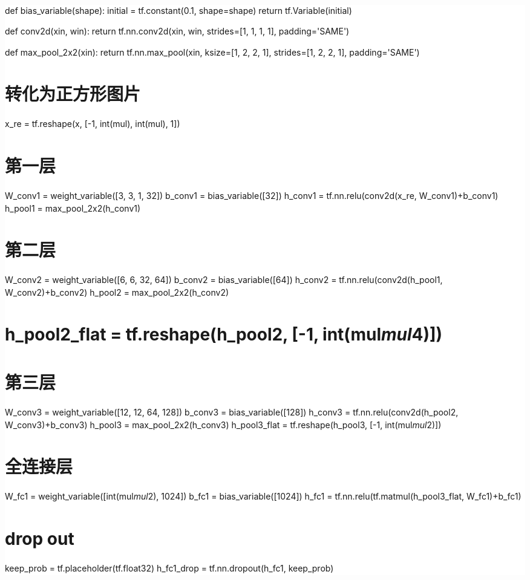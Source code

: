 
def bias_variable(shape):
    initial = tf.constant(0.1, shape=shape)
    return tf.Variable(initial)


def conv2d(xin, win):
    return tf.nn.conv2d(xin, win, strides=[1, 1, 1, 1], padding='SAME')


def max_pool_2x2(xin):
    return tf.nn.max_pool(xin, ksize=[1, 2, 2, 1], strides=[1, 2, 2, 1], padding='SAME')


# 转化为正方形图片
x_re = tf.reshape(x, [-1, int(mul), int(mul), 1])

# 第一层
W_conv1 = weight_variable([3, 3, 1, 32])
b_conv1 = bias_variable([32])
h_conv1 = tf.nn.relu(conv2d(x_re, W_conv1)+b_conv1)
h_pool1 = max_pool_2x2(h_conv1)


# 第二层
W_conv2 = weight_variable([6, 6, 32, 64])
b_conv2 = bias_variable([64])
h_conv2 = tf.nn.relu(conv2d(h_pool1, W_conv2)+b_conv2)
h_pool2 = max_pool_2x2(h_conv2)
# h_pool2_flat = tf.reshape(h_pool2, [-1, int(mul*mul*4)])

# 第三层
W_conv3 = weight_variable([12, 12, 64, 128])
b_conv3 = bias_variable([128])
h_conv3 = tf.nn.relu(conv2d(h_pool2, W_conv3)+b_conv3)
h_pool3 = max_pool_2x2(h_conv3)
h_pool3_flat = tf.reshape(h_pool3, [-1, int(mul*mul*2)])

# 全连接层
W_fc1 = weight_variable([int(mul*mul*2), 1024])
b_fc1 = bias_variable([1024])
h_fc1 = tf.nn.relu(tf.matmul(h_pool3_flat, W_fc1)+b_fc1)

# drop out
keep_prob = tf.placeholder(tf.float32)
h_fc1_drop = tf.nn.dropout(h_fc1, keep_prob)
